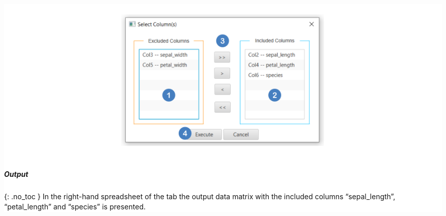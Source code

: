 <div style="text-align: center;">
<img src="images/Data manipulation/select-columns-configuration.svg" alt="select-columns-configuration" width="400" height="300" class="img-responsive">
</div>

##### Output
{: .no_toc }
In the right-hand spreadsheet of the tab the output data matrix with the included columns “sepal_length”, “petal_length” and “species” is presented.

<div style="text-align: center;">